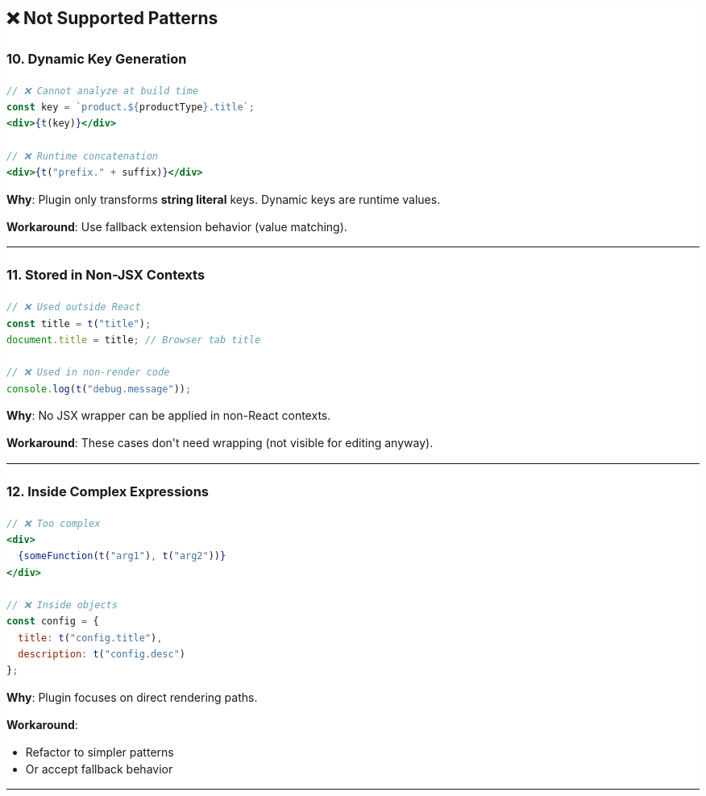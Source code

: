 
## ❌ Not Supported Patterns

### 10. Dynamic Key Generation
```jsx
// ❌ Cannot analyze at build time
const key = `product.${productType}.title`;
<div>{t(key)}</div>

// ❌ Runtime concatenation
<div>{t("prefix." + suffix)}</div>
```

**Why**: Plugin only transforms **string literal** keys. Dynamic keys are runtime values.

**Workaround**: Use fallback extension behavior (value matching).

---

### 11. Stored in Non-JSX Contexts
```jsx
// ❌ Used outside React
const title = t("title");
document.title = title; // Browser tab title

// ❌ Used in non-render code
console.log(t("debug.message"));
```

**Why**: No JSX wrapper can be applied in non-React contexts.

**Workaround**: These cases don't need wrapping (not visible for editing anyway).

---

### 12. Inside Complex Expressions
```jsx
// ❌ Too complex
<div>
  {someFunction(t("arg1"), t("arg2"))}
</div>

// ❌ Inside objects
const config = {
  title: t("config.title"),
  description: t("config.desc")
};
```

**Why**: Plugin focuses on direct rendering paths.

**Workaround**: 
- Refactor to simpler patterns
- Or accept fallback behavior

---